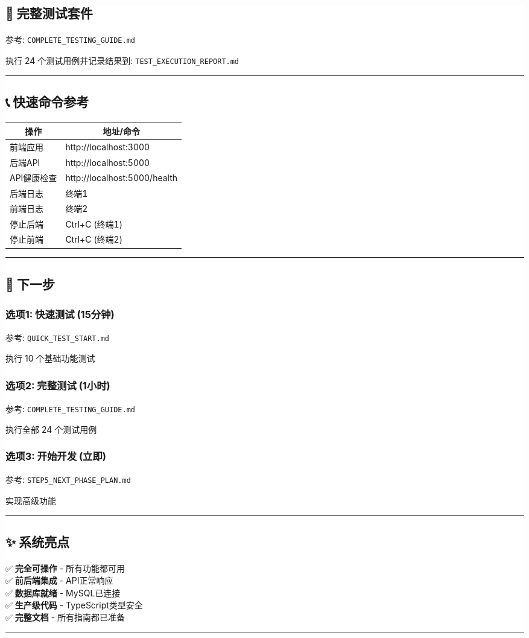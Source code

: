 
## 🎯 完整测试套件

参考: `COMPLETE_TESTING_GUIDE.md`

执行 24 个测试用例并记录结果到: `TEST_EXECUTION_REPORT.md`

---

## 📞 快速命令参考

| 操作 | 地址/命令 |
|------|----------|
| 前端应用 | http://localhost:3000 |
| 后端API | http://localhost:5000 |
| API健康检查 | http://localhost:5000/health |
| 后端日志 | 终端1 |
| 前端日志 | 终端2 |
| 停止后端 | Ctrl+C (终端1) |
| 停止前端 | Ctrl+C (终端2) |

---

## 🎊 下一步

### 选项1: 快速测试 (15分钟)
参考: `QUICK_TEST_START.md`

执行 10 个基础功能测试

### 选项2: 完整测试 (1小时)
参考: `COMPLETE_TESTING_GUIDE.md`

执行全部 24 个测试用例

### 选项3: 开始开发 (立即)
参考: `STEP5_NEXT_PHASE_PLAN.md`

实现高级功能

---

## ✨ 系统亮点

✅ **完全可操作** - 所有功能都可用  
✅ **前后端集成** - API正常响应  
✅ **数据库就绪** - MySQL已连接  
✅ **生产级代码** - TypeScript类型安全  
✅ **完整文档** - 所有指南都已准备  

---